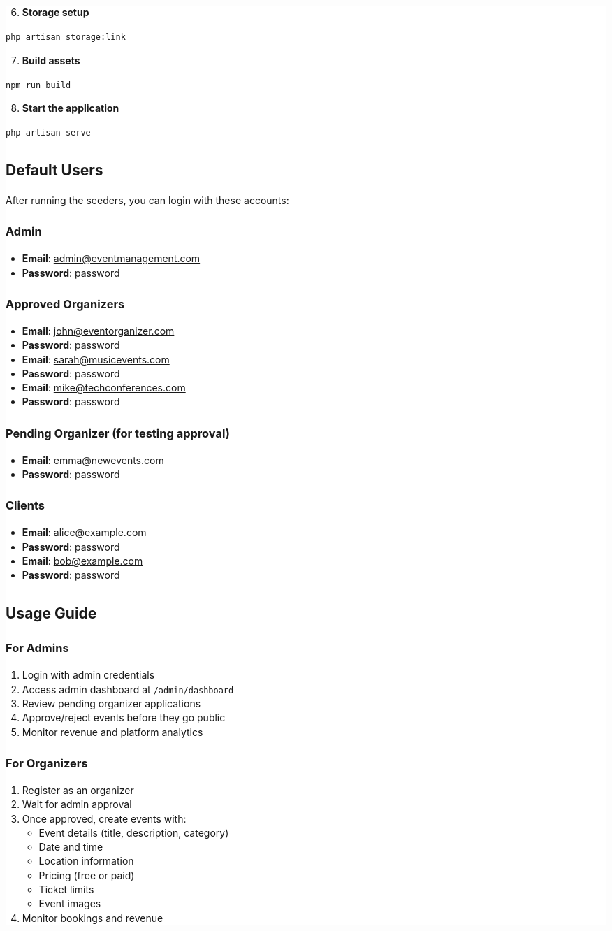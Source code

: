 6. **Storage setup**
```bash
php artisan storage:link
```

7. **Build assets**
```bash
npm run build
```

8. **Start the application**
```bash
php artisan serve
```

## Default Users

After running the seeders, you can login with these accounts:

### Admin
- **Email**: admin@eventmanagement.com
- **Password**: password

### Approved Organizers
- **Email**: john@eventorganizer.com
- **Password**: password
- **Email**: sarah@musicevents.com
- **Password**: password
- **Email**: mike@techconferences.com
- **Password**: password

### Pending Organizer (for testing approval)
- **Email**: emma@newevents.com
- **Password**: password

### Clients
- **Email**: alice@example.com
- **Password**: password
- **Email**: bob@example.com
- **Password**: password

## Usage Guide

### For Admins
1. Login with admin credentials
2. Access admin dashboard at `/admin/dashboard`
3. Review pending organizer applications
4. Approve/reject events before they go public
5. Monitor revenue and platform analytics

### For Organizers
1. Register as an organizer
2. Wait for admin approval
3. Once approved, create events with:
   - Event details (title, description, category)
   - Date and time
   - Location information
   - Pricing (free or paid)
   - Ticket limits
   - Event images
4. Monitor bookings and revenue
